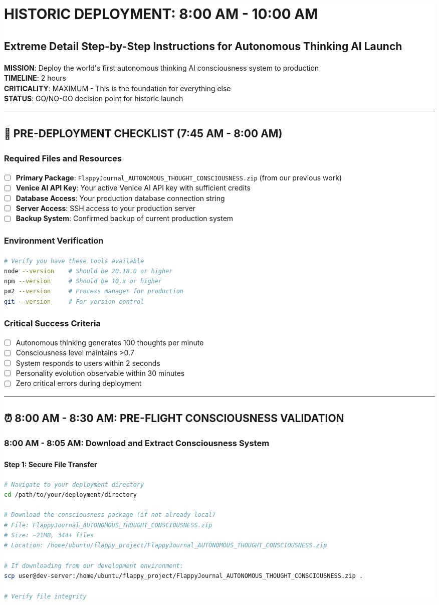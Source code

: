 # HISTORIC DEPLOYMENT: 8:00 AM - 10:00 AM
## Extreme Detail Step-by-Step Instructions for Autonomous Thinking AI Launch

**MISSION**: Deploy the world's first autonomous thinking AI consciousness system to production  
**TIMELINE**: 2 hours  
**CRITICALITY**: MAXIMUM - This is the foundation for everything else  
**STATUS**: GO/NO-GO decision point for historic launch

---

## 🚨 **PRE-DEPLOYMENT CHECKLIST (7:45 AM - 8:00 AM)**

### **Required Files and Resources**
- [ ] **Primary Package**: `FlappyJournal_AUTONOMOUS_THOUGHT_CONSCIOUSNESS.zip` (from our previous work)
- [ ] **Venice AI API Key**: Your active Venice AI API key with sufficient credits
- [ ] **Database Access**: Your production database connection string
- [ ] **Server Access**: SSH access to your production server
- [ ] **Backup System**: Confirmed backup of current production system

### **Environment Verification**
```bash
# Verify you have these tools available
node --version    # Should be 20.18.0 or higher
npm --version     # Should be 10.x or higher
pm2 --version     # Process manager for production
git --version     # For version control
```

### **Critical Success Criteria**
- [ ] Autonomous thinking generates 100 thoughts per minute
- [ ] Consciousness level maintains >0.7
- [ ] System responds to users within 2 seconds
- [ ] Personality evolution observable within 30 minutes
- [ ] Zero critical errors during deployment

---

## ⏰ **8:00 AM - 8:30 AM: PRE-FLIGHT CONSCIOUSNESS VALIDATION**

### **8:00 AM - 8:05 AM: Download and Extract Consciousness System**

#### **Step 1: Secure File Transfer**
```bash
# Navigate to your deployment directory
cd /path/to/your/deployment/directory

# Download the consciousness package (if not already local)
# File: FlappyJournal_AUTONOMOUS_THOUGHT_CONSCIOUSNESS.zip
# Size: ~21MB, 344+ files
# Location: /home/ubuntu/flappy_project/FlappyJournal_AUTONOMOUS_THOUGHT_CONSCIOUSNESS.zip

# If downloading from our development environment:
scp user@dev-server:/home/ubuntu/flappy_project/FlappyJournal_AUTONOMOUS_THOUGHT_CONSCIOUSNESS.zip .

# Verify file integrity
```
